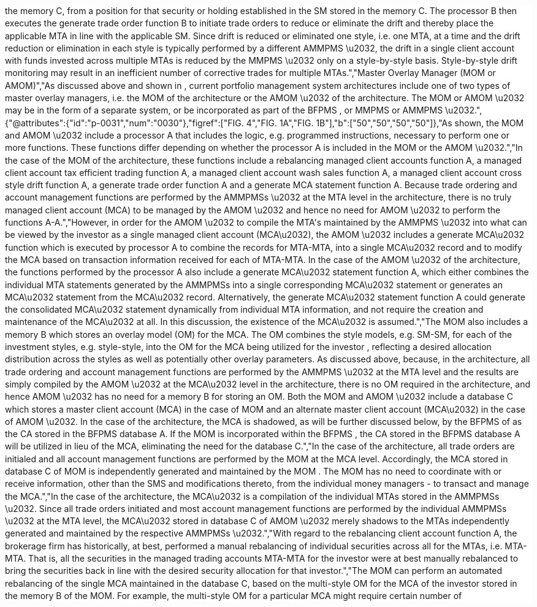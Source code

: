 the memory C, from a position for that security or holding established in the SM stored in the memory C. The processor B then executes the generate trade order function B to initiate trade orders to reduce or eliminate the drift and thereby place the applicable MTA in line with the applicable SM. Since drift is reduced or eliminated one style, i.e. one MTA, at a time and the drift reduction or elimination in each style is typically performed by a different AMMPMS \u2032, the drift in a single client account with funds invested across multiple MTAs is reduced by the MMPMS \u2032 only on a style-by-style basis. Style-by-style drift monitoring may result in an inefficient number of corrective trades for multiple MTAs.","Master Overlay Manager (MOM or AMOM)","As discussed above and shown in , current portfolio management system architectures include one of two types of master overlay managers, i.e. the MOM  of the  architecture or the AMOM \u2032 of the  architecture. The MOM  or AMOM \u2032 may be in the form of a separate system, or be incorporated as part of the BFPMS , or MMPMS  or AMMPMS \u2032.",{"@attributes":{"id":"p-0031","num":"0030"},"figref":["FIG. 4","FIG. 1A","FIG. 1B"],"b":["50","50","50","50"]},"As shown, the MOM  and AMOM \u2032 include a processor A that includes the logic, e.g. programmed instructions, necessary to perform one or more functions. These functions differ depending on whether the processor A is included in the MOM  or the AMOM \u2032.","In the case of the MOM  of the  architecture, these functions include a rebalancing managed client accounts function A, a managed client account tax efficient trading function A, a managed client account wash sales function A, a managed client account cross style drift function A, a generate trade order function A and a generate MCA statement function A. Because trade ordering and account management functions are performed by the AMMPMSs \u2032 at the MTA level in the  architecture, there is no truly managed client account (MCA) to be managed by the AMOM \u2032 and hence no need for AMOM \u2032 to perform the functions A-A.","However, in order for the AMOM \u2032 to compile the MTA's maintained by the AMMPMS \u2032 into what can be viewed by the investor as a single managed client account (MCA\u2032), the AMOM \u2032 includes a generate MCA\u2032 function which is executed by processor A to combine the records for MTA-MTA, into a single MCA\u2032 record and to modify the MCA based on transaction information received for each of MTA-MTA. In the case of the AMOM \u2032 of the  architecture, the functions performed by the processor A also include a generate MCA\u2032 statement function A, which either combines the individual MTA statements generated by the AMMPMSs into a single corresponding MCA\u2032 statement or generates an MCA\u2032 statement from the MCA\u2032 record. Alternatively, the generate MCA\u2032 statement function A could generate the consolidated MCA\u2032 statement dynamically from individual MTA information, and not require the creation and maintenance of the MCA\u2032 at all. In this discussion, the existence of the MCA\u2032 is assumed.","The MOM  also includes a memory B which stores an overlay model (OM) for the MCA. The OM combines the style models, e.g. SM-SM, for each of the investment styles, e.g. style-style, into the OM for the MCA being utilized for the investor , reflecting a desired allocation distribution across the styles as well as potentially other overlay parameters. As discussed above, because, in the  architecture, all trade ordering and account management functions are performed by the AMMPMS \u2032 at the MTA level and the results are simply compiled by the AMOM \u2032 at the MCA\u2032 level in the  architecture, there is no OM required in the  architecture, and hence AMOM \u2032 has no need for a memory B for storing an OM. Both the MOM  and AMOM \u2032 include a database C which stores a master client account (MCA) in the case of MOM  and an alternate master client account (MCA\u2032) in the case of AMOM \u2032. In the case of the  architecture, the MCA is shadowed, as will be further discussed below, by the BFPMS  of  as the CA stored in the BFPMS database A. If the MOM  is incorporated within the BFPMS , the CA stored in the BFPMS database A will be utilized in lieu of the MCA, eliminating the need for the database C.","In the case of the  architecture, all trade orders are initialed and all account management functions are performed by the MOM  at the MCA level. Accordingly, the MCA stored in database C of MOM  is independently generated and maintained by the MOM . The MOM  has no need to coordinate with or receive information, other than the SMS and modifications thereto, from the individual money managers - to transact and manage the MCA.","In the case of the  architecture, the MCA\u2032 is a compilation of the individual MTAs stored in the AMMPMSs \u2032. Since all trade orders initiated and most account management functions are performed by the individual AMMPMSs \u2032 at the MTA level, the MCA\u2032 stored in database C of AMOM \u2032 merely shadows to the MTAs independently generated and maintained by the respective AMMPMSs \u2032.","With regard to the rebalancing client account function A, the brokerage firm  has historically, at best, performed a manual rebalancing of individual securities across all for the MTAs, i.e. MTA-MTA. That is, all the securities in the managed trading accounts MTA-MTA for the investor  were at best manually rebalanced to bring the securities back in line with the desired security allocation for that investor.","The MOM  can perform an automated rebalancing of the single MCA maintained in the database C, based on the multi-style OM for the MCA of the investor  stored in the memory B of the MOM. For example, the multi-style OM for a particular MCA might require certain number of